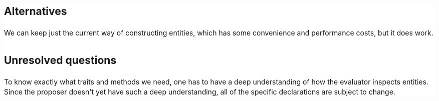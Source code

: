 ## Alternatives

We can keep just the current way of constructing entities, which has some convenience and performance costs, but it does work.

## Unresolved questions

To know exactly what traits and methods we need, one has to have a deep understanding of how the evaluator inspects entities.
Since the proposer doesn't yet have such a deep understanding, all of the specific declarations are subject to change.
